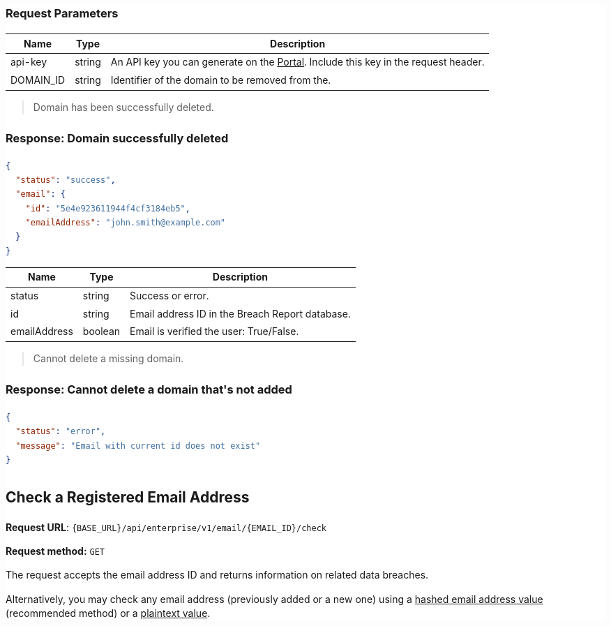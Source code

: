 ### Request Parameters

| Name | Type | Description |
| ------ | ------ | ------ |
| api-key | string | An API key you can generate on the [Portal](https://breachreport.com/portal/user-api). Include this key in the request header. |
| DOMAIN_ID | string | Identifier of the domain to be removed from the. |

> Domain has been successfully deleted.

### Response: Domain successfully deleted

```json
{
  "status": "success",
  "email": {
    "id": "5e4e923611944f4cf3184eb5",
    "emailAddress": "john.smith@example.com"
  }
}

```

| Name | Type | Description |
| ------ | ------ | ------ |
| status | string | Success or error. |
| id | string | Email address ID in the Breach Report database. |
| emailAddress | boolean | Email is verified the user: True/False. |


> Cannot delete a missing domain.

### Response: Cannot delete a domain that's not added

```json
{
  "status": "error",
  "message": "Email with current id does not exist"
}
```

## Check a Registered Email Address

**Request URL**: `{BASE_URL}/api/enterprise/v1/email/{EMAIL_ID}/check`

**Request method:** `GET`

The request accepts the email address ID and returns information on related data breaches.

Alternatively, you may check any email address (previously added or a new one) using a [hashed email address value](#check-a-hashed-email-address) (recommended method) or a [plaintext value](#check-a-plaintext-email-address).
